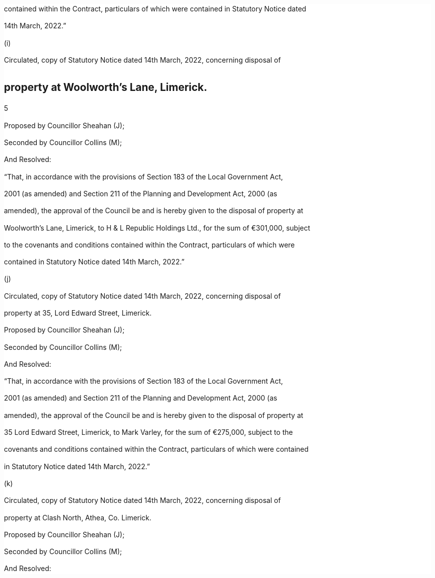 contained within the Contract, particulars of which were contained in Statutory Notice dated

14th March, 2022.”

(i)

Circulated, copy of Statutory Notice dated 14th March, 2022, concerning disposal of

property at Woolworth’s Lane, Limerick.
---
5

Proposed by Councillor Sheahan (J);

Seconded by Councillor Collins (M);

And Resolved:

“That, in accordance with the provisions of Section 183 of the Local Government Act,

2001 (as amended) and Section 211 of the Planning and Development Act, 2000 (as

amended), the approval of the Council be and is hereby given to the disposal of property at

Woolworth’s Lane, Limerick, to H & L Republic Holdings Ltd., for the sum of €301,000, subject

to the covenants and conditions contained within the Contract, particulars of which were

contained in Statutory Notice dated 14th March, 2022.”

(j)

Circulated, copy of Statutory Notice dated 14th March, 2022, concerning disposal of

property at 35, Lord Edward Street, Limerick.

Proposed by Councillor Sheahan (J);

Seconded by Councillor Collins (M);

And Resolved:

“That, in accordance with the provisions of Section 183 of the Local Government Act,

2001 (as amended) and Section 211 of the Planning and Development Act, 2000 (as

amended), the approval of the Council be and is hereby given to the disposal of property at

35 Lord Edward Street, Limerick, to Mark Varley, for the sum of €275,000, subject to the

covenants and conditions contained within the Contract, particulars of which were contained

in Statutory Notice dated 14th March, 2022.”

(k)

Circulated, copy of Statutory Notice dated 14th March, 2022, concerning disposal of

property at Clash North, Athea, Co. Limerick.

Proposed by Councillor Sheahan (J);

Seconded by Councillor Collins (M);

And Resolved:
